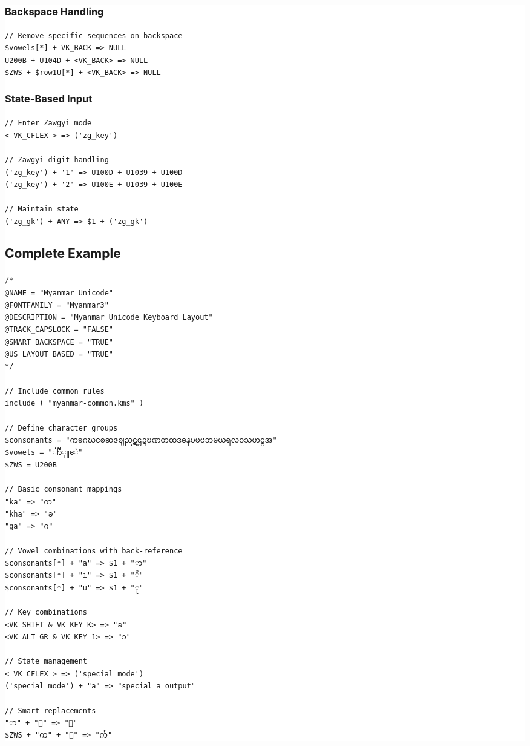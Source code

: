 ### Backspace Handling

```kms
// Remove specific sequences on backspace
$vowels[*] + VK_BACK => NULL
U200B + U104D + <VK_BACK> => NULL
$ZWS + $row1U[*] + <VK_BACK> => NULL
```

### State-Based Input

```kms
// Enter Zawgyi mode
< VK_CFLEX > => ('zg_key')

// Zawgyi digit handling
('zg_key') + '1' => U100D + U1039 + U100D
('zg_key') + '2' => U100E + U1039 + U100E

// Maintain state
('zg_gk') + ANY => $1 + ('zg_gk')
```

## Complete Example

```kms
/*
@NAME = "Myanmar Unicode"
@FONTFAMILY = "Myanmar3"
@DESCRIPTION = "Myanmar Unicode Keyboard Layout"
@TRACK_CAPSLOCK = "FALSE"
@SMART_BACKSPACE = "TRUE"
@US_LAYOUT_BASED = "TRUE"
*/

// Include common rules
include ( "myanmar-common.kms" )

// Define character groups
$consonants = "ကခဂဃငစဆဇဈညဋဌဍဎဏတထဒဓနပဖဗဘမယရလဝသဟဠအ"
$vowels = "ါာိီုူေဲ"
$ZWS = U200B

// Basic consonant mappings
"ka" => "က"
"kha" => "ခ"
"ga" => "ဂ"

// Vowel combinations with back-reference
$consonants[*] + "a" => $1 + "ာ"
$consonants[*] + "i" => $1 + "ိ"
$consonants[*] + "u" => $1 + "ု"

// Key combinations
<VK_SHIFT & VK_KEY_K> => "ခ"
<VK_ALT_GR & VK_KEY_1> => "၁"

// State management
< VK_CFLEX > => ('special_mode')
('special_mode') + "a" => "special_a_output"

// Smart replacements
"ာ" + "ာ" => "ါ"
$ZWS + "က" + "်" => "က်"
```